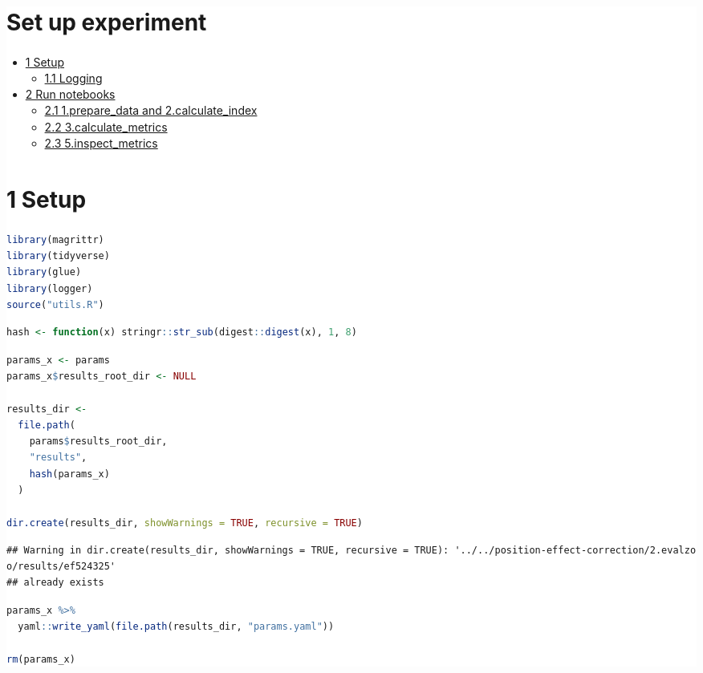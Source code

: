 # Set up experiment

- <a href="#1-setup" id="toc-1-setup">1 Setup</a>
  - <a href="#11-logging" id="toc-11-logging">1.1 Logging</a>
- <a href="#2-run-notebooks" id="toc-2-run-notebooks">2 Run notebooks</a>
  - <a href="#21-1prepare_data-and-2calculate_index"
    id="toc-21-1prepare_data-and-2calculate_index">2.1 1.prepare_data and
    2.calculate_index</a>
  - <a href="#22-3calculate_metrics" id="toc-22-3calculate_metrics">2.2
    3.calculate_metrics</a>
  - <a href="#23-5inspect_metrics" id="toc-23-5inspect_metrics">2.3
    5.inspect_metrics</a>

# 1 Setup

```r
library(magrittr)
library(tidyverse)
library(glue)
library(logger)
source("utils.R")
```

```r
hash <- function(x) stringr::str_sub(digest::digest(x), 1, 8)
```

```r
params_x <- params
params_x$results_root_dir <- NULL

results_dir <-
  file.path(
    params$results_root_dir,
    "results",
    hash(params_x)
  )

dir.create(results_dir, showWarnings = TRUE, recursive = TRUE)
```

    ## Warning in dir.create(results_dir, showWarnings = TRUE, recursive = TRUE): '../../position-effect-correction/2.evalzoo/results/ef524325'
    ## already exists

```r
params_x %>%
  yaml::write_yaml(file.path(results_dir, "params.yaml"))

rm(params_x)
```
